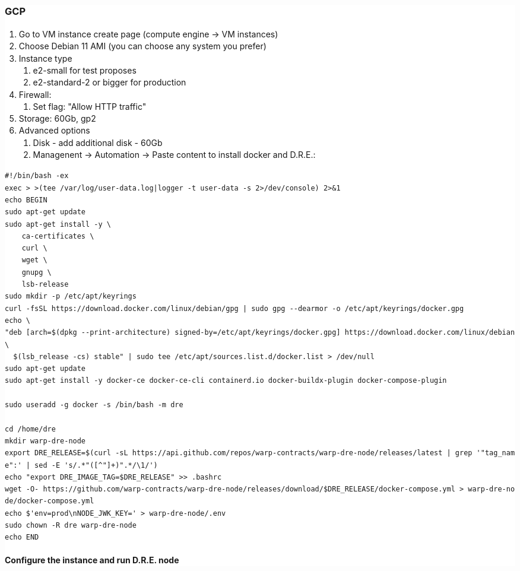 ### GCP

1. Go to VM instance create page (compute engine -> VM instances)
2. Choose Debian 11 AMI (you can choose any system you prefer)
3. Instance type
   1. e2-small for test proposes
   2. e2-standard-2 or bigger for production
4. Firewall:
   1. Set flag: "Allow HTTP traffic"
5. Storage: 60Gb, gp2
6. Advanced options
   1. Disk - add additional disk - 60Gb
   2. Managenent -> Automation -> Paste content to install docker and D.R.E.:

```shell
#!/bin/bash -ex
exec > >(tee /var/log/user-data.log|logger -t user-data -s 2>/dev/console) 2>&1
echo BEGIN
sudo apt-get update
sudo apt-get install -y \
    ca-certificates \
    curl \
    wget \
    gnupg \
    lsb-release
sudo mkdir -p /etc/apt/keyrings
curl -fsSL https://download.docker.com/linux/debian/gpg | sudo gpg --dearmor -o /etc/apt/keyrings/docker.gpg
echo \
"deb [arch=$(dpkg --print-architecture) signed-by=/etc/apt/keyrings/docker.gpg] https://download.docker.com/linux/debian \
  $(lsb_release -cs) stable" | sudo tee /etc/apt/sources.list.d/docker.list > /dev/null
sudo apt-get update
sudo apt-get install -y docker-ce docker-ce-cli containerd.io docker-buildx-plugin docker-compose-plugin

sudo useradd -g docker -s /bin/bash -m dre

cd /home/dre
mkdir warp-dre-node
export DRE_RELEASE=$(curl -sL https://api.github.com/repos/warp-contracts/warp-dre-node/releases/latest | grep '"tag_name":' | sed -E 's/.*"([^"]+)".*/\1/')
echo "export DRE_IMAGE_TAG=$DRE_RELEASE" >> .bashrc
wget -O- https://github.com/warp-contracts/warp-dre-node/releases/download/$DRE_RELEASE/docker-compose.yml > warp-dre-node/docker-compose.yml
echo $'env=prod\nNODE_JWK_KEY=' > warp-dre-node/.env 
sudo chown -R dre warp-dre-node
echo END
```

#### Configure the instance and run D.R.E. node
